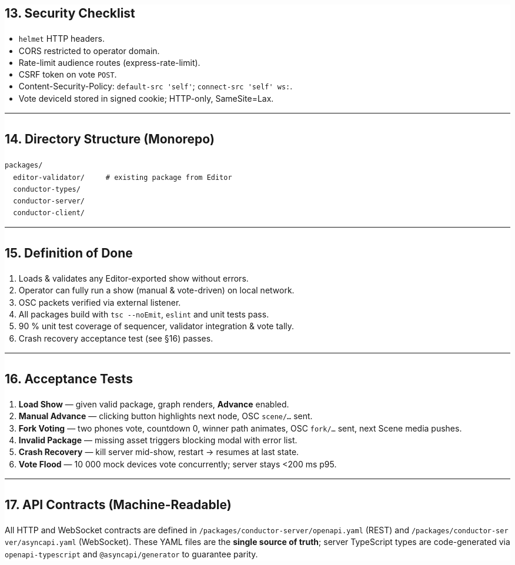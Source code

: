 
## 13. Security Checklist
* `helmet` HTTP headers.
* CORS restricted to operator domain.
* Rate-limit audience routes (express-rate-limit).
* CSRF token on vote `POST`.
* Content-Security-Policy: `default-src 'self'`; `connect-src 'self' ws:`.
* Vote deviceId stored in signed cookie; HTTP-only, SameSite=Lax.

---

## 14. Directory Structure (Monorepo)
```
packages/
  editor-validator/     # existing package from Editor
  conductor-types/
  conductor-server/
  conductor-client/
```

---

## 15. Definition of Done
1. Loads & validates any Editor-exported show without errors.
2. Operator can fully run a show (manual & vote-driven) on local network.
3. OSC packets verified via external listener.
4. All packages build with `tsc --noEmit`, `eslint` and unit tests pass.
5. 90 % unit test coverage of sequencer, validator integration & vote tally.
6. Crash recovery acceptance test (see §16) passes.

---

## 16. Acceptance Tests
1. **Load Show** — given valid package, graph renders, **Advance** enabled.
2. **Manual Advance** — clicking button highlights next node, OSC `scene/…` sent.
3. **Fork Voting** — two phones vote, countdown 0, winner path animates, OSC `fork/…` sent, next Scene media pushes.
4. **Invalid Package** — missing asset triggers blocking modal with error list.
5. **Crash Recovery** — kill server mid-show, restart → resumes at last state.
6. **Vote Flood** — 10 000 mock devices vote concurrently; server stays <200 ms p95.

---

## 17. API Contracts (Machine-Readable)

All HTTP and WebSocket contracts are defined in `/packages/conductor-server/openapi.yaml` (REST) and `/packages/conductor-server/asyncapi.yaml` (WebSocket).  These YAML files are the **single source of truth**; server TypeScript types are code-generated via `openapi-typescript` and `@asyncapi/generator` to guarantee parity.
